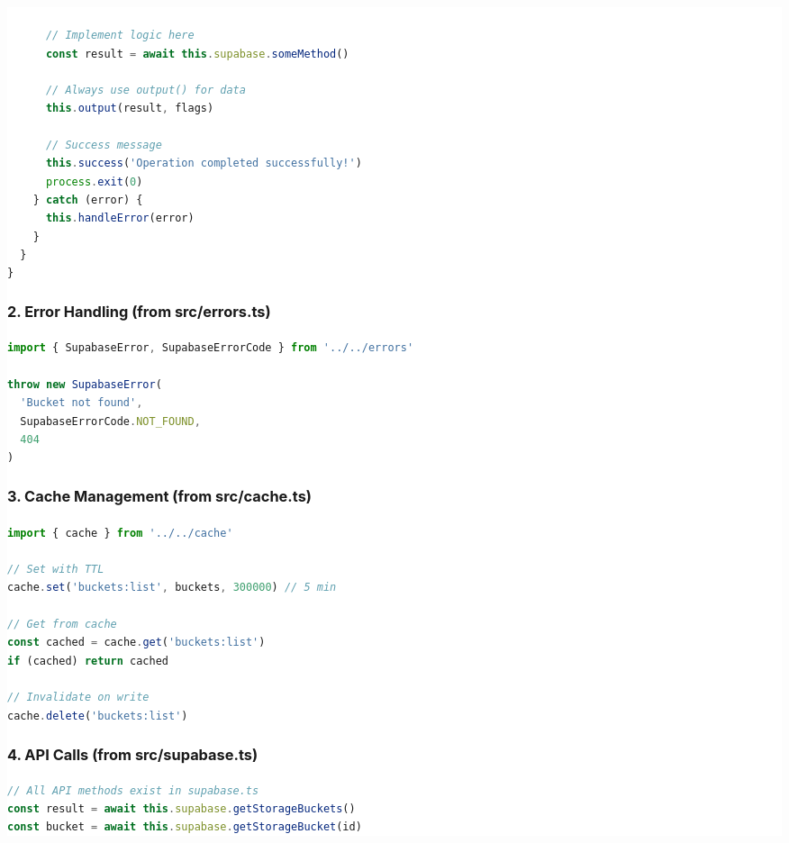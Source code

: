 ```typescript

      // Implement logic here
      const result = await this.supabase.someMethod()

      // Always use output() for data
      this.output(result, flags)

      // Success message
      this.success('Operation completed successfully!')
      process.exit(0)
    } catch (error) {
      this.handleError(error)
    }
  }
}
```

### 2. Error Handling (from src/errors.ts)

```typescript
import { SupabaseError, SupabaseErrorCode } from '../../errors'

throw new SupabaseError(
  'Bucket not found',
  SupabaseErrorCode.NOT_FOUND,
  404
)
```

### 3. Cache Management (from src/cache.ts)

```typescript
import { cache } from '../../cache'

// Set with TTL
cache.set('buckets:list', buckets, 300000) // 5 min

// Get from cache
const cached = cache.get('buckets:list')
if (cached) return cached

// Invalidate on write
cache.delete('buckets:list')
```

### 4. API Calls (from src/supabase.ts)

```typescript
// All API methods exist in supabase.ts
const result = await this.supabase.getStorageBuckets()
const bucket = await this.supabase.getStorageBucket(id)
```
